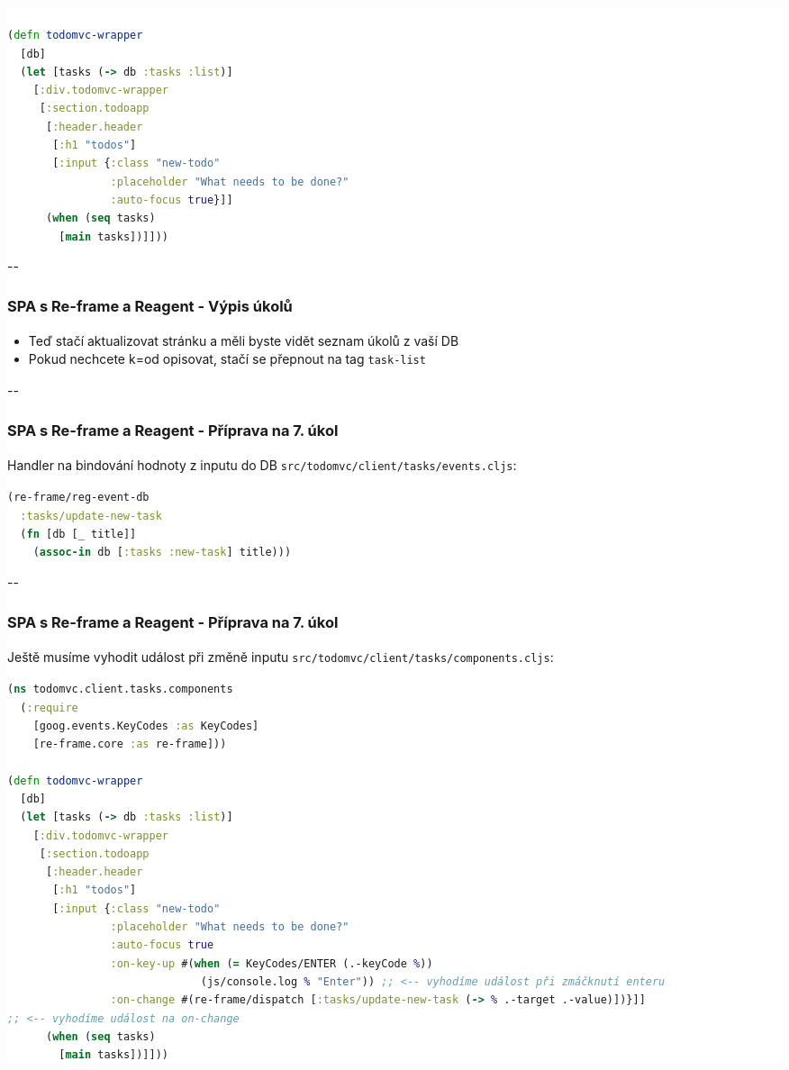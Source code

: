```clojure

(defn todomvc-wrapper
  [db]
  (let [tasks (-> db :tasks :list)]
    [:div.todomvc-wrapper
     [:section.todoapp
      [:header.header
       [:h1 "todos"]
       [:input {:class "new-todo"
                :placeholder "What needs to be done?"
                :auto-focus true}]]
      (when (seq tasks)
        [main tasks])]]))
```

--

### SPA s Re-frame a Reagent - Výpis úkolů

* Teď stačí aktualizovat stránku a měli byste vidět seznam úkolů z vaší DB
* Pokud nechcete k=od opisovat, stačí se přepnout na tag `task-list`

--

### SPA s Re-frame a Reagent - Příprava na 7. úkol

Handler na bindování hodnoty z inputu do DB `src/todomvc/client/tasks/events.cljs`:

```clojure
(re-frame/reg-event-db
  :tasks/update-new-task
  (fn [db [_ title]]
    (assoc-in db [:tasks :new-task] title)))
```

--

### SPA s Re-frame a Reagent - Příprava na 7. úkol

Ještě musíme vyhodit událost při změně inputu `src/todomvc/client/tasks/components.cljs`:

```clojure
(ns todomvc.client.tasks.components
  (:require
    [goog.events.KeyCodes :as KeyCodes]
    [re-frame.core :as re-frame]))

(defn todomvc-wrapper
  [db]
  (let [tasks (-> db :tasks :list)]
    [:div.todomvc-wrapper
     [:section.todoapp
      [:header.header
       [:h1 "todos"]
       [:input {:class "new-todo"
                :placeholder "What needs to be done?"
                :auto-focus true
                :on-key-up #(when (= KeyCodes/ENTER (.-keyCode %))
                              (js/console.log % "Enter")) ;; <-- vyhodíme událost při zmáčknutí enteru
                :on-change #(re-frame/dispatch [:tasks/update-new-task (-> % .-target .-value)])}]]
;; <-- vyhodíme událost na on-change
      (when (seq tasks)
        [main tasks])]]))
```
